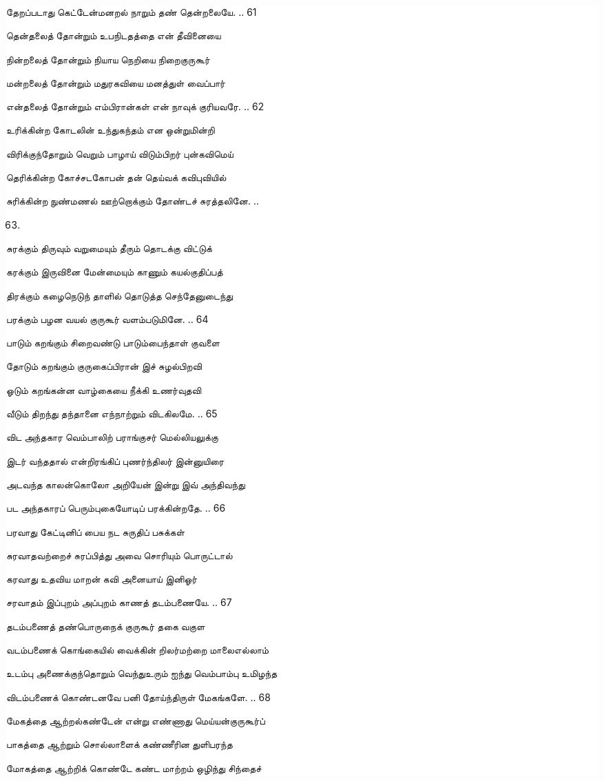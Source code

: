 தேறப்படாது கெட்டேன்மனறல் நாறும் தண் தென்றலையே. .. 61  

தென்தலைத் தோன்றும் உபநிடதத்தை என் தீவினையை  

நின்றலைத் தோன்றும் நியாய நெறியை நிறைகுருகூர்  

மன்றலைத் தோன்றும் மதுரகவியை மனத்துள் வைப்பார்  

என்தலைத் தோன்றும் எம்பிரான்கள் என் நாவுக் குரியவரே. .. 62  

உரிக்கின்ற கோடலின் உந்துகந்தம் என ஒன்றுமின்றி  

விரிக்குந்தோறும் வெறும் பாழாய் விடும்பிறர் புன்கவிமெய்  

தெரிக்கின்ற கோச்சடகோபன் தன் தெய்வக் கவிபுவியில்  

சுரிக்கின்ற நுண்மணல் ஊற்றொக்கும் தோண்டச் சுரத்தலினே. ..

 63.  

சுரக்கும் திருவும் வறுமையும் தீரும் தொடக்கு விட்டுக்  

கரக்கும் இருவினை மேன்மையும் காணும் கயல்குதிப்பத்  

திரக்கும் கழைநெடுந் தாளில் தொடுத்த செந்தேனுடைந்து  

பரக்கும் பழன வயல் குருகூர் வளம்படுமினே. .. 64  

பாடும் கறங்கும் சிறைவண்டு பாடும்பைந்தாள் குவளை  

தோடும் கறங்கும் குருகைப்பிரான் இச் சுழல்பிறவி  

ஓடும் கறங்கன்ன வாழ்கையை நீக்கி உணர்வுதவி  

வீடும் திறந்து தந்தானை எந்நாற்றும் விடகிலமே. .. 65  

விட அந்தகார வெம்பாலிற் பராங்குசர் மெல்லியலுக்கு  

இடர் வந்ததால் என்றிரங்கிப் புணர்ந்திலர் இன்னுயிரை  

அடவந்த காலன்கொலோ அறியேன் இன்று இவ் அந்திவந்து  

பட அந்தகாரப் பெரும்புகையோடிப் பரக்கின்றதே. .. 66  

பரவாது கேட்டினிப் பைய நட சுருதிப் பசுக்கள்  

சுரவாதவற்றைச் சுரப்பித்து அவை சொரியும் பொருட்டால்  

கரவாது உதவிய மாறன் கவி அனையாய் இனிஓர்  

சரவாதம் இப்புறம் அப்புறம் காணத் தடம்பணையே. .. 67  

தடம்பணைத் தண்பொருநைக் குருகூர் தகை வகுள  

வடம்பணைக் கொங்கையில் வைக்கின் றிலர்மற்றை மாலைஎல்லாம்  

உடம்பு அணைக்குந்தொறும் வெந்துஉரும் ஐந்து வெம்பாம்பு உமிழந்த  

விடம்பணைக் கொண்டனவே பனி தோய்ந்திருள் மேகங்களே. .. 68  

மேகத்தை ஆற்றல்கண்டேன் என்று எண்ணாது மெய்யன்குருகூர்ப்  

பாகத்தை ஆற்றும் சொல்லாளைக் கண்ணீரின துளிபரந்த  

மோகத்தை ஆற்றிக் கொண்டே கண்ட மாற்றம் ஒழிந்து சிந்தைச்  
